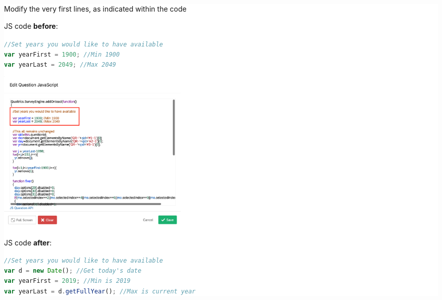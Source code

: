 Modify the very first lines, as indicated within the code

JS code **before**:
``` js
//Set years you would like to have available
var yearFirst = 1900; //Min 1900
var yearLast = 2049; //Max 2049
```

<img src="./img/method1-6.png" width="350">

JS code **after**:
``` js
//Set years you would like to have available
var d = new Date(); //Get today's date
var yearFirst = 2019; //Min is 2019
var yearLast = d.getFullYear(); //Max is current year
```
